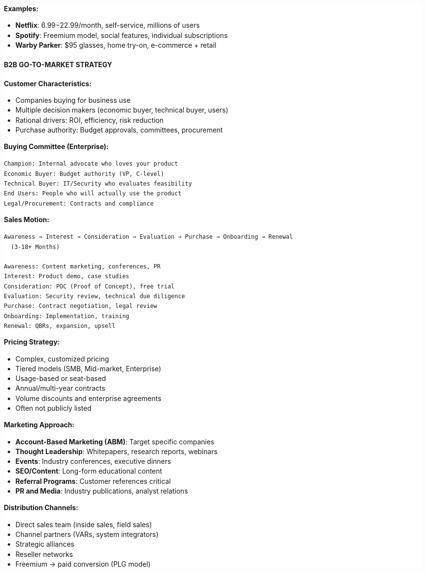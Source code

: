 **Examples:**
- **Netflix**: $6.99-$22.99/month, self-service, millions of users
- **Spotify**: Freemium model, social features, individual subscriptions
- **Warby Parker**: $95 glasses, home try-on, e-commerce + retail

#### **B2B GO-TO-MARKET STRATEGY**

**Customer Characteristics:**
- Companies buying for business use
- Multiple decision makers (economic buyer, technical buyer, users)
- Rational drivers: ROI, efficiency, risk reduction
- Purchase authority: Budget approvals, committees, procurement

**Buying Committee (Enterprise):**
```
Champion: Internal advocate who loves your product
Economic Buyer: Budget authority (VP, C-level)
Technical Buyer: IT/Security who evaluates feasibility
End Users: People who will actually use the product
Legal/Procurement: Contracts and compliance
```

**Sales Motion:**
```
Awareness → Interest → Consideration → Evaluation → Purchase → Onboarding → Renewal
  (3-18+ Months)

Awareness: Content marketing, conferences, PR
Interest: Product demo, case studies
Consideration: POC (Proof of Concept), free trial
Evaluation: Security review, technical due diligence
Purchase: Contract negotiation, legal review
Onboarding: Implementation, training
Renewal: QBRs, expansion, upsell
```

**Pricing Strategy:**
- Complex, customized pricing
- Tiered models (SMB, Mid-market, Enterprise)
- Usage-based or seat-based
- Annual/multi-year contracts
- Volume discounts and enterprise agreements
- Often not publicly listed

**Marketing Approach:**
- **Account-Based Marketing (ABM)**: Target specific companies
- **Thought Leadership**: Whitepapers, research reports, webinars
- **Events**: Industry conferences, executive dinners
- **SEO/Content**: Long-form educational content
- **Referral Programs**: Customer references critical
- **PR and Media**: Industry publications, analyst relations

**Distribution Channels:**
- Direct sales team (inside sales, field sales)
- Channel partners (VARs, system integrators)
- Strategic alliances
- Reseller networks
- Freemium → paid conversion (PLG model)
